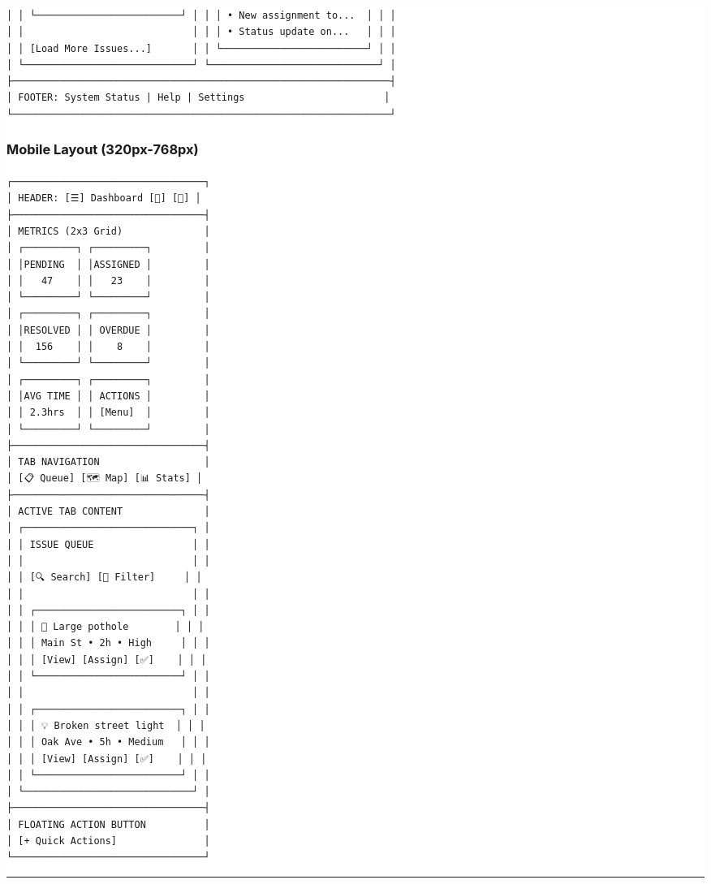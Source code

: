 ```
│ │ └─────────────────────────┘ │ │ │ • New assignment to...  │ │ │
│ │                             │ │ │ • Status update on...   │ │ │
│ │ [Load More Issues...]       │ │ └─────────────────────────┘ │ │
│ └─────────────────────────────┘ └─────────────────────────────┘ │
├─────────────────────────────────────────────────────────────────┤
│ FOOTER: System Status | Help | Settings                        │
└─────────────────────────────────────────────────────────────────┘
```

### Mobile Layout (320px-768px)
```
┌─────────────────────────────────┐
│ HEADER: [☰] Dashboard [🔔] [👤] │
├─────────────────────────────────┤
│ METRICS (2x3 Grid)              │
│ ┌─────────┐ ┌─────────┐         │
│ │PENDING  │ │ASSIGNED │         │
│ │   47    │ │   23    │         │
│ └─────────┘ └─────────┘         │
│ ┌─────────┐ ┌─────────┐         │
│ │RESOLVED │ │ OVERDUE │         │
│ │  156    │ │    8    │         │
│ └─────────┘ └─────────┘         │
│ ┌─────────┐ ┌─────────┐         │
│ │AVG TIME │ │ ACTIONS │         │
│ │ 2.3hrs  │ │ [Menu]  │         │
│ └─────────┘ └─────────┘         │
├─────────────────────────────────┤
│ TAB NAVIGATION                  │
│ [📋 Queue] [🗺️ Map] [📊 Stats] │
├─────────────────────────────────┤
│ ACTIVE TAB CONTENT              │
│ ┌─────────────────────────────┐ │
│ │ ISSUE QUEUE                 │ │
│ │                             │ │
│ │ [🔍 Search] [📂 Filter]     │ │
│ │                             │ │
│ │ ┌─────────────────────────┐ │ │
│ │ │ 🚧 Large pothole        │ │ │
│ │ │ Main St • 2h • High     │ │ │
│ │ │ [View] [Assign] [✅]    │ │ │
│ │ └─────────────────────────┘ │ │
│ │                             │ │
│ │ ┌─────────────────────────┐ │ │
│ │ │ 💡 Broken street light  │ │ │
│ │ │ Oak Ave • 5h • Medium   │ │ │
│ │ │ [View] [Assign] [✅]    │ │ │
│ │ └─────────────────────────┘ │ │
│ └─────────────────────────────┘ │
├─────────────────────────────────┤
│ FLOATING ACTION BUTTON          │
│ [+ Quick Actions]               │
└─────────────────────────────────┘
```

---